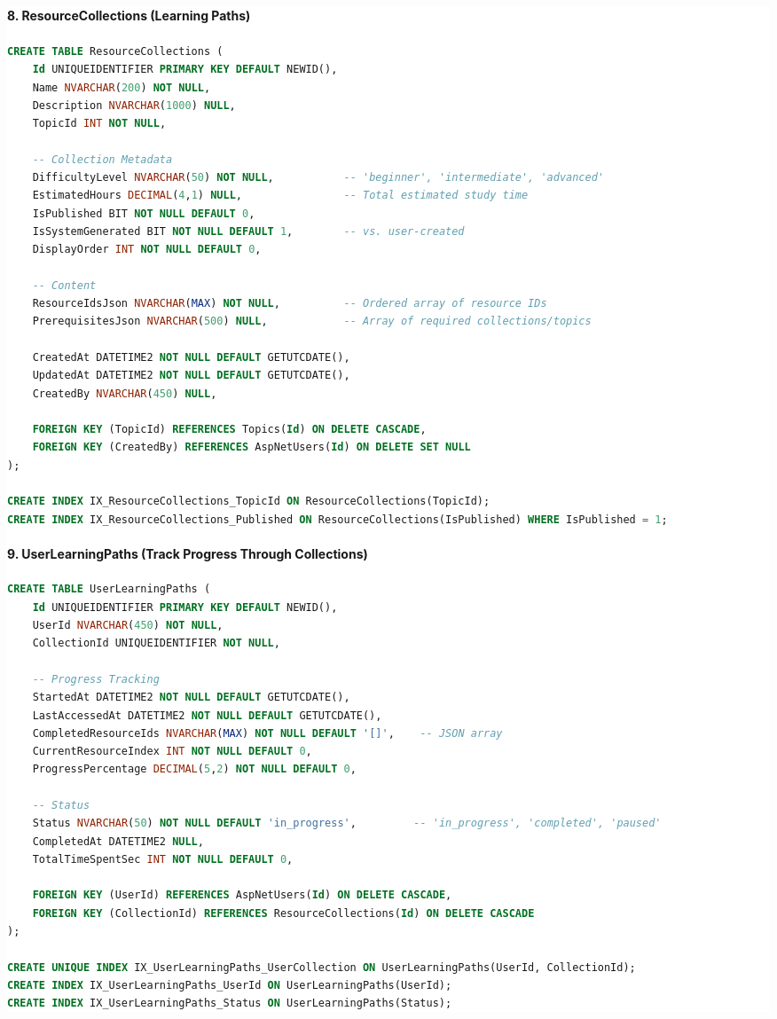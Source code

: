 #### 8. ResourceCollections (Learning Paths)
```sql
CREATE TABLE ResourceCollections (
    Id UNIQUEIDENTIFIER PRIMARY KEY DEFAULT NEWID(),
    Name NVARCHAR(200) NOT NULL,
    Description NVARCHAR(1000) NULL,
    TopicId INT NOT NULL,

    -- Collection Metadata
    DifficultyLevel NVARCHAR(50) NOT NULL,           -- 'beginner', 'intermediate', 'advanced'
    EstimatedHours DECIMAL(4,1) NULL,                -- Total estimated study time
    IsPublished BIT NOT NULL DEFAULT 0,
    IsSystemGenerated BIT NOT NULL DEFAULT 1,        -- vs. user-created
    DisplayOrder INT NOT NULL DEFAULT 0,

    -- Content
    ResourceIdsJson NVARCHAR(MAX) NOT NULL,          -- Ordered array of resource IDs
    PrerequisitesJson NVARCHAR(500) NULL,            -- Array of required collections/topics

    CreatedAt DATETIME2 NOT NULL DEFAULT GETUTCDATE(),
    UpdatedAt DATETIME2 NOT NULL DEFAULT GETUTCDATE(),
    CreatedBy NVARCHAR(450) NULL,

    FOREIGN KEY (TopicId) REFERENCES Topics(Id) ON DELETE CASCADE,
    FOREIGN KEY (CreatedBy) REFERENCES AspNetUsers(Id) ON DELETE SET NULL
);

CREATE INDEX IX_ResourceCollections_TopicId ON ResourceCollections(TopicId);
CREATE INDEX IX_ResourceCollections_Published ON ResourceCollections(IsPublished) WHERE IsPublished = 1;
```

#### 9. UserLearningPaths (Track Progress Through Collections)
```sql
CREATE TABLE UserLearningPaths (
    Id UNIQUEIDENTIFIER PRIMARY KEY DEFAULT NEWID(),
    UserId NVARCHAR(450) NOT NULL,
    CollectionId UNIQUEIDENTIFIER NOT NULL,

    -- Progress Tracking
    StartedAt DATETIME2 NOT NULL DEFAULT GETUTCDATE(),
    LastAccessedAt DATETIME2 NOT NULL DEFAULT GETUTCDATE(),
    CompletedResourceIds NVARCHAR(MAX) NOT NULL DEFAULT '[]',    -- JSON array
    CurrentResourceIndex INT NOT NULL DEFAULT 0,
    ProgressPercentage DECIMAL(5,2) NOT NULL DEFAULT 0,

    -- Status
    Status NVARCHAR(50) NOT NULL DEFAULT 'in_progress',         -- 'in_progress', 'completed', 'paused'
    CompletedAt DATETIME2 NULL,
    TotalTimeSpentSec INT NOT NULL DEFAULT 0,

    FOREIGN KEY (UserId) REFERENCES AspNetUsers(Id) ON DELETE CASCADE,
    FOREIGN KEY (CollectionId) REFERENCES ResourceCollections(Id) ON DELETE CASCADE
);

CREATE UNIQUE INDEX IX_UserLearningPaths_UserCollection ON UserLearningPaths(UserId, CollectionId);
CREATE INDEX IX_UserLearningPaths_UserId ON UserLearningPaths(UserId);
CREATE INDEX IX_UserLearningPaths_Status ON UserLearningPaths(Status);
```
